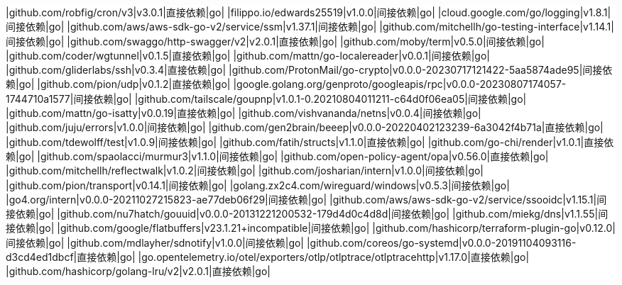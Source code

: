 |github.com/robfig/cron/v3|v3.0.1|直接依赖|go|
|filippo.io/edwards25519|v1.0.0|间接依赖|go|
|cloud.google.com/go/logging|v1.8.1|间接依赖|go|
|github.com/aws/aws-sdk-go-v2/service/ssm|v1.37.1|间接依赖|go|
|github.com/mitchellh/go-testing-interface|v1.14.1|间接依赖|go|
|github.com/swaggo/http-swagger/v2|v2.0.1|直接依赖|go|
|github.com/moby/term|v0.5.0|间接依赖|go|
|github.com/coder/wgtunnel|v0.1.5|直接依赖|go|
|github.com/mattn/go-localereader|v0.0.1|间接依赖|go|
|github.com/gliderlabs/ssh|v0.3.4|直接依赖|go|
|github.com/ProtonMail/go-crypto|v0.0.0-20230717121422-5aa5874ade95|间接依赖|go|
|github.com/pion/udp|v0.1.2|直接依赖|go|
|google.golang.org/genproto/googleapis/rpc|v0.0.0-20230807174057-1744710a1577|间接依赖|go|
|github.com/tailscale/goupnp|v1.0.1-0.20210804011211-c64d0f06ea05|间接依赖|go|
|github.com/mattn/go-isatty|v0.0.19|直接依赖|go|
|github.com/vishvananda/netns|v0.0.4|间接依赖|go|
|github.com/juju/errors|v1.0.0|间接依赖|go|
|github.com/gen2brain/beeep|v0.0.0-20220402123239-6a3042f4b71a|直接依赖|go|
|github.com/tdewolff/test|v1.0.9|间接依赖|go|
|github.com/fatih/structs|v1.1.0|直接依赖|go|
|github.com/go-chi/render|v1.0.1|直接依赖|go|
|github.com/spaolacci/murmur3|v1.1.0|间接依赖|go|
|github.com/open-policy-agent/opa|v0.56.0|直接依赖|go|
|github.com/mitchellh/reflectwalk|v1.0.2|间接依赖|go|
|github.com/josharian/intern|v1.0.0|间接依赖|go|
|github.com/pion/transport|v0.14.1|间接依赖|go|
|golang.zx2c4.com/wireguard/windows|v0.5.3|间接依赖|go|
|go4.org/intern|v0.0.0-20211027215823-ae77deb06f29|间接依赖|go|
|github.com/aws/aws-sdk-go-v2/service/ssooidc|v1.15.1|间接依赖|go|
|github.com/nu7hatch/gouuid|v0.0.0-20131221200532-179d4d0c4d8d|间接依赖|go|
|github.com/miekg/dns|v1.1.55|间接依赖|go|
|github.com/google/flatbuffers|v23.1.21+incompatible|间接依赖|go|
|github.com/hashicorp/terraform-plugin-go|v0.12.0|间接依赖|go|
|github.com/mdlayher/sdnotify|v1.0.0|间接依赖|go|
|github.com/coreos/go-systemd|v0.0.0-20191104093116-d3cd4ed1dbcf|直接依赖|go|
|go.opentelemetry.io/otel/exporters/otlp/otlptrace/otlptracehttp|v1.17.0|直接依赖|go|
|github.com/hashicorp/golang-lru/v2|v2.0.1|直接依赖|go|